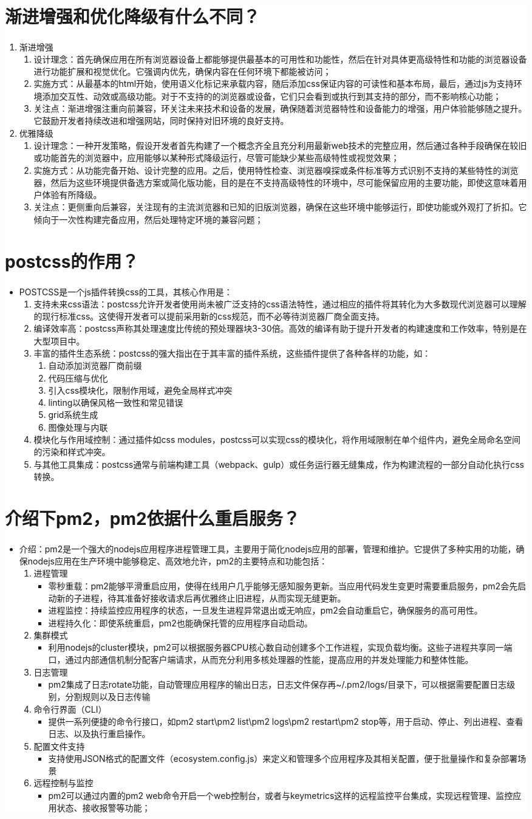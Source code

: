 
# 渐进增强和优化降级有什么不同？
1. 渐进增强
    1. 设计理念：首先确保应用在所有浏览器设备上都能够提供最基本的可用性和功能性，然后在针对具体更高级特性和功能的浏览器设备进行功能扩展和视觉优化。它强调内优先，确保内容在任何环境下都能被访问；
    2. 实施方式：从最基本的html开始，使用语义化标记来承载内容，随后添加css保证内容的可读性和基本布局，最后，通过js为支持环境添加交互性、动效或高级功能。对于不支持的的浏览器或设备，它们只会看到或执行到其支持的部分，而不影响核心功能；
    3. 关注点：渐进增强注重向前兼容，环关注未来技术和设备的发展，确保随着浏览器特性和设备能力的增强，用户体验能够随之提升。它鼓励开发者持续改进和增强网站，同时保持对旧环境的良好支持。
2. 优雅降级
    1. 设计理念：一种开发策略，假设开发者首先构建了一个概念齐全且充分利用最新web技术的完整应用，然后通过各种手段确保在较旧或功能首先的浏览器中，应用能够以某种形式降级运行，尽管可能缺少某些高级特性或视觉效果；
    2. 实施方式：从功能完备开始、设计完整的应用。之后，使用特性检查、浏览器嗅探或条件标准等方式识别不支持的某些特性的浏览器，然后为这些环境提供备选方案或简化版功能，目的是在不支持高级特性的环境中，尽可能保留应用的主要功能，即使这意味着用户体验有所降级。
    3. 关注点：更侧重向后兼容，关注现有的主流浏览器和已知的旧版浏览器，确保在这些环境中能够运行，即使功能或外观打了折扣。它倾向于一次性构建完备应用，然后处理特定环境的兼容问题；

# postcss的作用？
* POSTCSS是一个js插件转换css的工具，其核心作用是：
    1. 支持未来css语法：postcss允许开发者使用尚未被广泛支持的css语法特性，通过相应的插件将其转化为大多数现代浏览器可以理解的现行标准css。这使得开发者可以提前采用新的css规范，而不必等待浏览器厂商全面支持。
    2. 编译效率高：postcss声称其处理速度比传统的预处理器块3-30倍。高效的编译有助于提升开发者的构建速度和工作效率，特别是在大型项目中。
    3. 丰富的插件生态系统：postcss的强大指出在于其丰富的插件系统，这些插件提供了各种各样的功能，如：
        1. 自动添加浏览器厂商前缀
        2. 代码压缩与优化
        3. 引入css模块化，限制作用域，避免全局样式冲突
        4. linting以确保风格一致性和常见错误
        5. grid系统生成
        6. 图像处理与内联
    4. 模块化与作用域控制：通过插件如css modules，postcss可以实现css的模块化，将作用域限制在单个组件内，避免全局命名空间的污染和样式冲突。
    5. 与其他工具集成：postcss通常与前端构建工具（webpack、gulp）或任务运行器无缝集成，作为构建流程的一部分自动化执行css转换。

# 介绍下pm2，pm2依据什么重启服务？
* 介绍：pm2是一个强大的nodejs应用程序进程管理工具，主要用于简化nodejs应用的部署，管理和维护。它提供了多种实用的功能，确保nodejs应用在生产环境中能够稳定、高效地允许，pm2的主要特点和功能包括：
    1. 进程管理
        * 零秒重载：pm2能够平滑重启应用，使得在线用户几乎能够无感知服务更新。当应用代码发生变更时需要重启服务，pm2会先启动新的子进程，待其准备好接收请求后再优雅终止旧进程，从而实现无缝更新。
        * 进程监控：持续监控应用程序的状态，一旦发生进程异常退出或无响应，pm2会自动重启它，确保服务的高可用性。
        * 进程持久化：即使系统重启，pm2也能确保托管的应用程序自动启动。
    2. 集群模式
        * 利用nodejs的cluster模块，pm2可以根据服务器CPU核心数自动创建多个工作进程，实现负载均衡。这些子进程共享同一端口，通过内部通信机制分配客户端请求，从而充分利用多核处理器的性能，提高应用的并发处理能力和整体性能。
    3. 日志管理
        * pm2集成了日志rotate功能，自动管理应用程序的输出日志，日志文件保存再~/.pm2/logs/目录下，可以根据需要配置日志级别，分割规则以及日志传输
    4. 命令行界面（CLI）
        * 提供一系列便捷的命令行接口，如pm2 start\pm2 list\pm2 logs\pm2 restart\pm2 stop等，用于启动、停止、列出进程、查看日志、以及执行重启操作。
    5. 配置文件支持
        * 支持使用JSON格式的配置文件（ecosystem.config.js）来定义和管理多个应用程序及其相关配置，便于批量操作和复杂部署场景
    6. 远程控制与监控
        * pm2可以通过内置的pm2 web命令开启一个web控制台，或者与keymetrics这样的远程监控平台集成，实现远程管理、监控应用状态、接收报警等功能；
